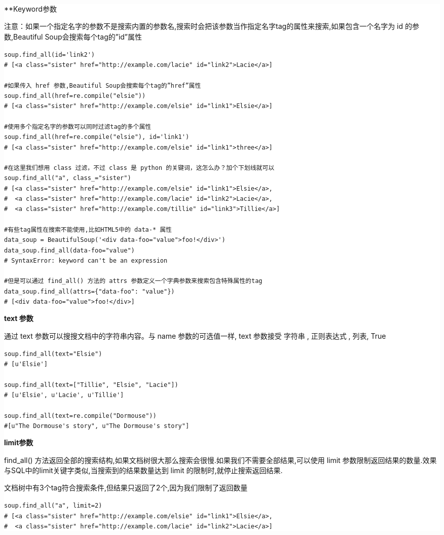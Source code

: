 **Keyword参数

注意：如果一个指定名字的参数不是搜索内置的参数名,搜索时会把该参数当作指定名字tag的属性来搜索,如果包含一个名字为 id 的参数,Beautiful Soup会搜索每个tag的”id”属性

```
soup.find_all(id='link2')
# [<a class="sister" href="http://example.com/lacie" id="link2">Lacie</a>]

#如果传入 href 参数,Beautiful Soup会搜索每个tag的”href”属性
soup.find_all(href=re.compile("elsie"))
# [<a class="sister" href="http://example.com/elsie" id="link1">Elsie</a>]

#使用多个指定名字的参数可以同时过滤tag的多个属性
soup.find_all(href=re.compile("elsie"), id='link1')
# [<a class="sister" href="http://example.com/elsie" id="link1">three</a>]

#在这里我们想用 class 过滤，不过 class 是 python 的关键词，这怎么办？加个下划线就可以
soup.find_all("a", class_="sister")
# [<a class="sister" href="http://example.com/elsie" id="link1">Elsie</a>,
#  <a class="sister" href="http://example.com/lacie" id="link2">Lacie</a>,
#  <a class="sister" href="http://example.com/tillie" id="link3">Tillie</a>]

#有些tag属性在搜索不能使用,比如HTML5中的 data-* 属性
data_soup = BeautifulSoup('<div data-foo="value">foo!</div>')
data_soup.find_all(data-foo="value")
# SyntaxError: keyword can't be an expression

#但是可以通过 find_all() 方法的 attrs 参数定义一个字典参数来搜索包含特殊属性的tag
data_soup.find_all(attrs={"data-foo": "value"})
# [<div data-foo="value">foo!</div>]
```

**text 参数**

通过 text 参数可以搜搜文档中的字符串内容。与 name 参数的可选值一样, text 参数接受 字符串 , 正则表达式 , 列表, True

```
soup.find_all(text="Elsie")
# [u'Elsie']

soup.find_all(text=["Tillie", "Elsie", "Lacie"])
# [u'Elsie', u'Lacie', u'Tillie']

soup.find_all(text=re.compile("Dormouse"))
#[u"The Dormouse's story", u"The Dormouse's story"]
```

**limit参数**

find_all() 方法返回全部的搜索结构,如果文档树很大那么搜索会很慢.如果我们不需要全部结果,可以使用 limit 参数限制返回结果的数量.效果与SQL中的limit关键字类似,当搜索到的结果数量达到 limit 的限制时,就停止搜索返回结果.

文档树中有3个tag符合搜索条件,但结果只返回了2个,因为我们限制了返回数量

```
soup.find_all("a", limit=2)
# [<a class="sister" href="http://example.com/elsie" id="link1">Elsie</a>,
#  <a class="sister" href="http://example.com/lacie" id="link2">Lacie</a>]
```
